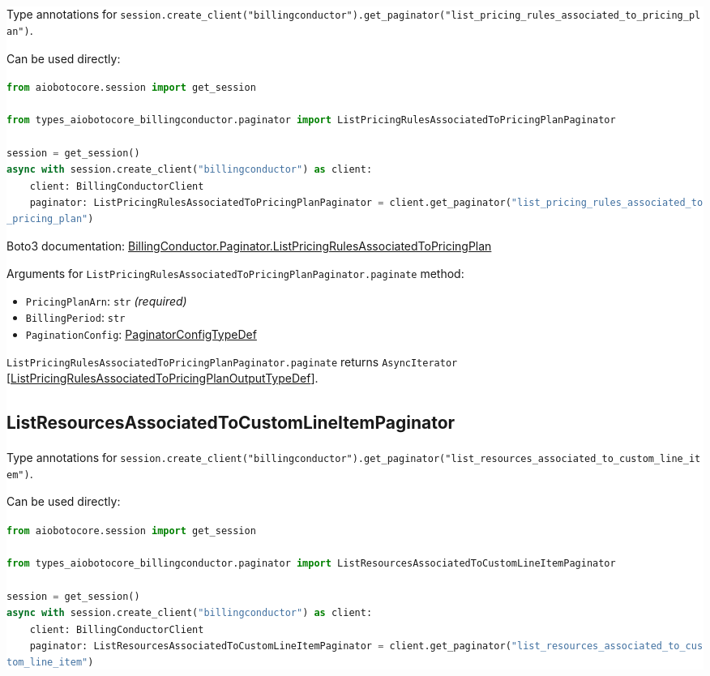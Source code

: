 Type annotations for
`session.create_client("billingconductor").get_paginator("list_pricing_rules_associated_to_pricing_plan")`.

Can be used directly:

```python
from aiobotocore.session import get_session

from types_aiobotocore_billingconductor.paginator import ListPricingRulesAssociatedToPricingPlanPaginator

session = get_session()
async with session.create_client("billingconductor") as client:
    client: BillingConductorClient
    paginator: ListPricingRulesAssociatedToPricingPlanPaginator = client.get_paginator("list_pricing_rules_associated_to_pricing_plan")
```

Boto3 documentation:
[BillingConductor.Paginator.ListPricingRulesAssociatedToPricingPlan](https://boto3.amazonaws.com/v1/documentation/api/latest/reference/services/billingconductor.html#BillingConductor.Paginator.ListPricingRulesAssociatedToPricingPlan)

Arguments for `ListPricingRulesAssociatedToPricingPlanPaginator.paginate`
method:

- `PricingPlanArn`: `str` *(required)*
- `BillingPeriod`: `str`
- `PaginationConfig`:
  [PaginatorConfigTypeDef](./type_defs.md#paginatorconfigtypedef)

`ListPricingRulesAssociatedToPricingPlanPaginator.paginate` returns
`AsyncIterator`\[[ListPricingRulesAssociatedToPricingPlanOutputTypeDef](./type_defs.md#listpricingrulesassociatedtopricingplanoutputtypedef)\].

<a id="listresourcesassociatedtocustomlineitempaginator"></a>

## ListResourcesAssociatedToCustomLineItemPaginator

Type annotations for
`session.create_client("billingconductor").get_paginator("list_resources_associated_to_custom_line_item")`.

Can be used directly:

```python
from aiobotocore.session import get_session

from types_aiobotocore_billingconductor.paginator import ListResourcesAssociatedToCustomLineItemPaginator

session = get_session()
async with session.create_client("billingconductor") as client:
    client: BillingConductorClient
    paginator: ListResourcesAssociatedToCustomLineItemPaginator = client.get_paginator("list_resources_associated_to_custom_line_item")
```
